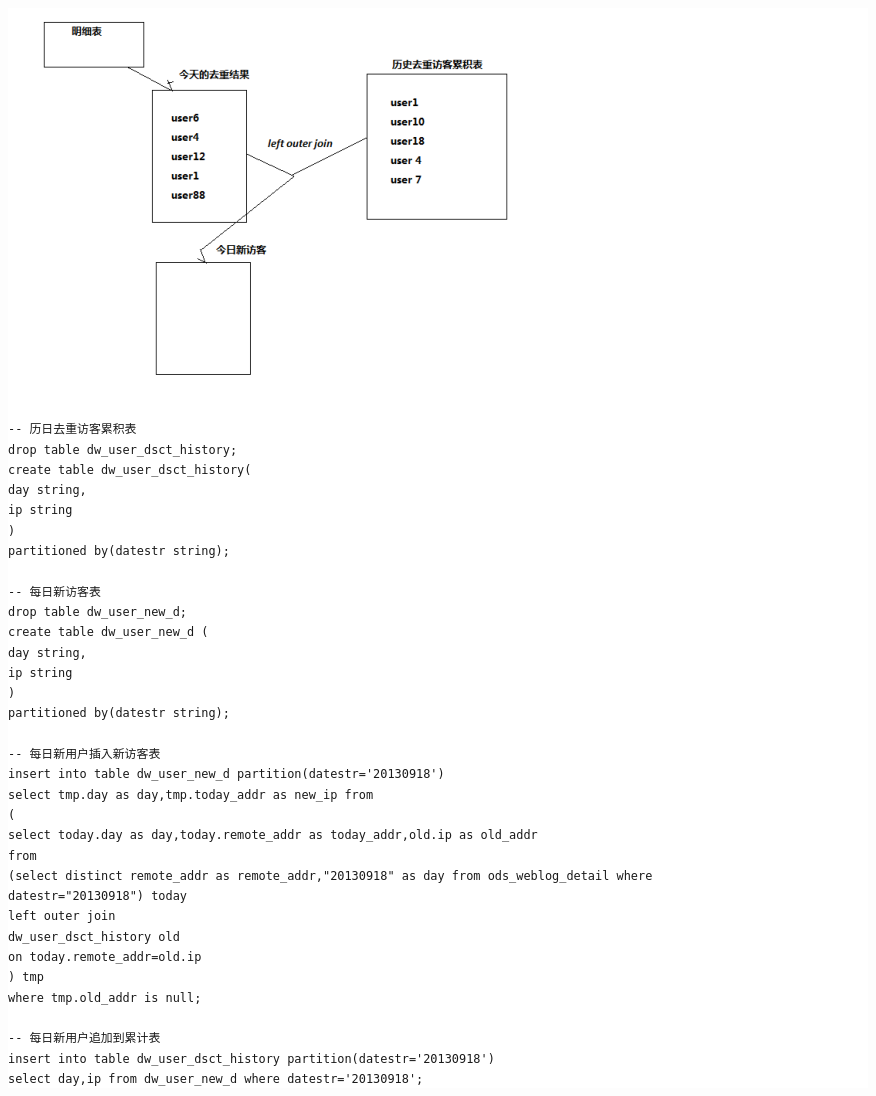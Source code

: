 ![1521019646437](/img/posts/1521019646437.png)

```
-- 历日去重访客累积表
drop table dw_user_dsct_history;
create table dw_user_dsct_history(
day string,
ip string
)
partitioned by(datestr string);

-- 每日新访客表
drop table dw_user_new_d;
create table dw_user_new_d (
day string,
ip string
)
partitioned by(datestr string);

-- 每日新用户插入新访客表
insert into table dw_user_new_d partition(datestr='20130918')
select tmp.day as day,tmp.today_addr as new_ip from
(
select today.day as day,today.remote_addr as today_addr,old.ip as old_addr
from
(select distinct remote_addr as remote_addr,"20130918" as day from ods_weblog_detail where
datestr="20130918") today
left outer join
dw_user_dsct_history old
on today.remote_addr=old.ip
) tmp
where tmp.old_addr is null;

-- 每日新用户追加到累计表
insert into table dw_user_dsct_history partition(datestr='20130918')
select day,ip from dw_user_new_d where datestr='20130918';
```
